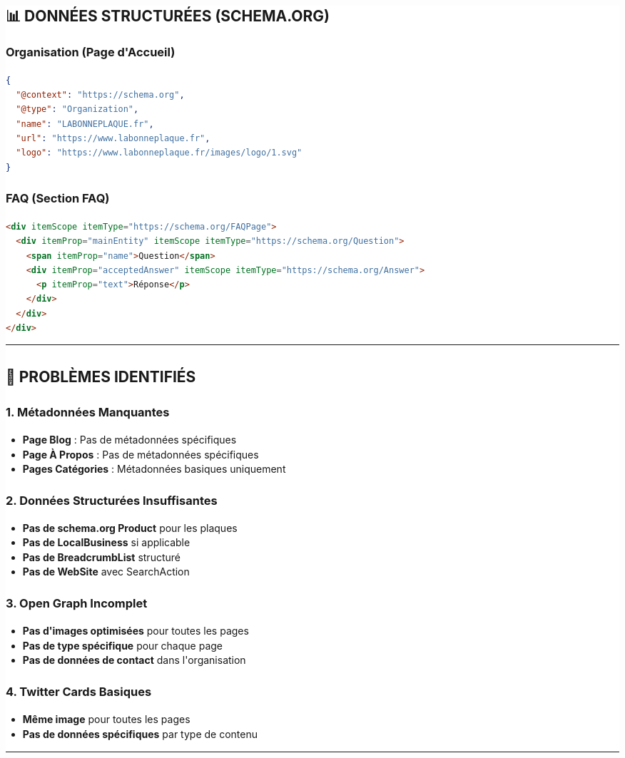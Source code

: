 
## 📊 DONNÉES STRUCTURÉES (SCHEMA.ORG)

### Organisation (Page d'Accueil)
```json
{
  "@context": "https://schema.org",
  "@type": "Organization",
  "name": "LABONNEPLAQUE.fr",
  "url": "https://www.labonneplaque.fr",
  "logo": "https://www.labonneplaque.fr/images/logo/1.svg"
}
```

### FAQ (Section FAQ)
```html
<div itemScope itemType="https://schema.org/FAQPage">
  <div itemProp="mainEntity" itemScope itemType="https://schema.org/Question">
    <span itemProp="name">Question</span>
    <div itemProp="acceptedAnswer" itemScope itemType="https://schema.org/Answer">
      <p itemProp="text">Réponse</p>
    </div>
  </div>
</div>
```

---

## 🚨 PROBLÈMES IDENTIFIÉS

### 1. Métadonnées Manquantes
- **Page Blog** : Pas de métadonnées spécifiques
- **Page À Propos** : Pas de métadonnées spécifiques
- **Pages Catégories** : Métadonnées basiques uniquement

### 2. Données Structurées Insuffisantes
- **Pas de schema.org Product** pour les plaques
- **Pas de LocalBusiness** si applicable
- **Pas de BreadcrumbList** structuré
- **Pas de WebSite** avec SearchAction

### 3. Open Graph Incomplet
- **Pas d'images optimisées** pour toutes les pages
- **Pas de type spécifique** pour chaque page
- **Pas de données de contact** dans l'organisation

### 4. Twitter Cards Basiques
- **Même image** pour toutes les pages
- **Pas de données spécifiques** par type de contenu

---